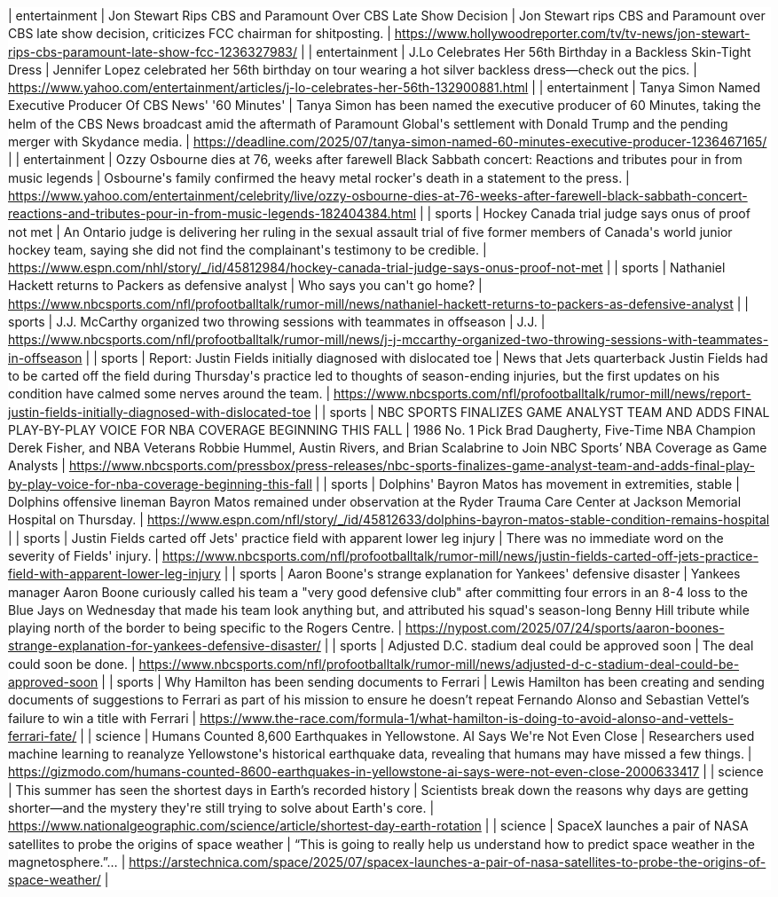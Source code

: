 | entertainment | Jon Stewart Rips CBS and Paramount Over CBS Late Show Decision | Jon Stewart rips CBS and Paramount over CBS late show decision, criticizes FCC chairman for shitposting. | https://www.hollywoodreporter.com/tv/tv-news/jon-stewart-rips-cbs-paramount-late-show-fcc-1236327983/ |
| entertainment | J.Lo Celebrates Her 56th Birthday in a Backless Skin-Tight Dress | Jennifer Lopez celebrated her 56th birthday on tour wearing a hot silver backless dress—check out the pics. | https://www.yahoo.com/entertainment/articles/j-lo-celebrates-her-56th-132900881.html |
| entertainment | Tanya Simon Named Executive Producer Of CBS News' '60 Minutes' | Tanya Simon has been named the executive producer of 60 Minutes, taking the helm of the CBS News broadcast amid the aftermath of Paramount Global's settlement with Donald Trump and the pending merger with Skydance media. | https://deadline.com/2025/07/tanya-simon-named-60-minutes-executive-producer-1236467165/ |
| entertainment | Ozzy Osbourne dies at 76, weeks after farewell Black Sabbath concert: Reactions and tributes pour in from music legends | Osbourne's family confirmed the heavy metal rocker's death in a statement to the press. | https://www.yahoo.com/entertainment/celebrity/live/ozzy-osbourne-dies-at-76-weeks-after-farewell-black-sabbath-concert-reactions-and-tributes-pour-in-from-music-legends-182404384.html |
| sports | Hockey Canada trial judge says onus of proof not met | An Ontario judge is delivering her ruling in the sexual assault trial of five former members of Canada's world junior hockey team, saying she did not find the complainant's testimony to be credible. | https://www.espn.com/nhl/story/_/id/45812984/hockey-canada-trial-judge-says-onus-proof-not-met |
| sports | Nathaniel Hackett returns to Packers as defensive analyst | Who says you can't go home? | https://www.nbcsports.com/nfl/profootballtalk/rumor-mill/news/nathaniel-hackett-returns-to-packers-as-defensive-analyst |
| sports | J.J. McCarthy organized two throwing sessions with teammates in offseason | J.J. | https://www.nbcsports.com/nfl/profootballtalk/rumor-mill/news/j-j-mccarthy-organized-two-throwing-sessions-with-teammates-in-offseason |
| sports | Report: Justin Fields initially diagnosed with dislocated toe | News that Jets quarterback Justin Fields had to be carted off the field during Thursday's practice led to thoughts of season-ending injuries, but the first updates on his condition have calmed some nerves around the team. | https://www.nbcsports.com/nfl/profootballtalk/rumor-mill/news/report-justin-fields-initially-diagnosed-with-dislocated-toe |
| sports | NBC SPORTS FINALIZES GAME ANALYST TEAM AND ADDS FINAL PLAY-BY-PLAY VOICE FOR NBA COVERAGE BEGINNING THIS FALL | 1986 No. 1 Pick Brad Daugherty, Five-Time NBA Champion Derek Fisher, and NBA Veterans Robbie Hummel, Austin Rivers, and Brian Scalabrine to Join NBC Sports’ NBA Coverage as Game Analysts | https://www.nbcsports.com/pressbox/press-releases/nbc-sports-finalizes-game-analyst-team-and-adds-final-play-by-play-voice-for-nba-coverage-beginning-this-fall |
| sports | Dolphins' Bayron Matos has movement in extremities, stable | Dolphins offensive lineman Bayron Matos remained under observation at the Ryder Trauma Care Center at Jackson Memorial Hospital on Thursday. | https://www.espn.com/nfl/story/_/id/45812633/dolphins-bayron-matos-stable-condition-remains-hospital |
| sports | Justin Fields carted off Jets' practice field with apparent lower leg injury | There was no immediate word on the severity of Fields' injury. | https://www.nbcsports.com/nfl/profootballtalk/rumor-mill/news/justin-fields-carted-off-jets-practice-field-with-apparent-lower-leg-injury |
| sports | Aaron Boone's strange explanation for Yankees' defensive disaster | Yankees manager Aaron Boone curiously called his team a "very good defensive club" after committing four errors in an 8-4 loss to the Blue Jays on Wednesday that made his team look anything but, and attributed his squad's season-long Benny Hill tribute while playing north of the border to being specific to the Rogers Centre. | https://nypost.com/2025/07/24/sports/aaron-boones-strange-explanation-for-yankees-defensive-disaster/ |
| sports | Adjusted D.C. stadium deal could be approved soon | The deal could soon be done. | https://www.nbcsports.com/nfl/profootballtalk/rumor-mill/news/adjusted-d-c-stadium-deal-could-be-approved-soon |
| sports | Why Hamilton has been sending documents to Ferrari | Lewis Hamilton has been creating and sending documents of suggestions to Ferrari as part of his mission to ensure he doesn’t repeat Fernando Alonso and Sebastian Vettel’s failure to win a title with Ferrari | https://www.the-race.com/formula-1/what-hamilton-is-doing-to-avoid-alonso-and-vettels-ferrari-fate/ |
| science | Humans Counted 8,600 Earthquakes in Yellowstone. AI Says We're Not Even Close | Researchers used machine learning to reanalyze Yellowstone's historical earthquake data, revealing that humans may have missed a few things. | https://gizmodo.com/humans-counted-8600-earthquakes-in-yellowstone-ai-says-were-not-even-close-2000633417 |
| science | This summer has seen the shortest days in Earth’s recorded history | Scientists break down the reasons why days are getting shorter—and the mystery they're still trying to solve about Earth's core. | https://www.nationalgeographic.com/science/article/shortest-day-earth-rotation |
| science | SpaceX launches a pair of NASA satellites to probe the origins of space weather | “This is going to really help us understand how to predict space weather in the magnetosphere.”… | https://arstechnica.com/space/2025/07/spacex-launches-a-pair-of-nasa-satellites-to-probe-the-origins-of-space-weather/ |